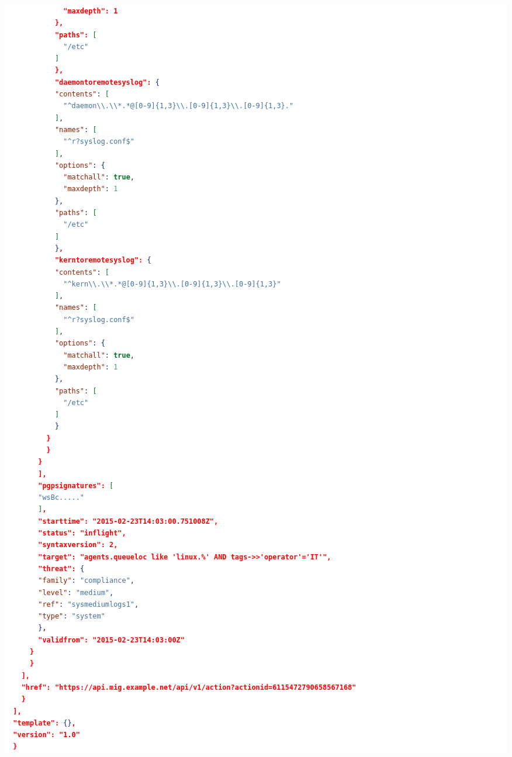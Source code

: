 ```json
              "maxdepth": 1
            },
            "paths": [
              "/etc"
            ]
            },
            "daemontoremotesyslog": {
            "contents": [
              "^daemon\\.\\*.*@[0-9]{1,3}\\.[0-9]{1,3}\\.[0-9]{1,3}."
            ],
            "names": [
              "^r?syslog.conf$"
            ],
            "options": {
              "matchall": true,
              "maxdepth": 1
            },
            "paths": [
              "/etc"
            ]
            },
            "kerntoremotesyslog": {
            "contents": [
              "^kern\\.\\*.*@[0-9]{1,3}\\.[0-9]{1,3}\\.[0-9]{1,3}"
            ],
            "names": [
              "^r?syslog.conf$"
            ],
            "options": {
              "matchall": true,
              "maxdepth": 1
            },
            "paths": [
              "/etc"
            ]
            }
          }
          }
        }
        ],
        "pgpsignatures": [
        "wsBc....."
        ],
        "starttime": "2015-02-23T14:03:00.751008Z",
        "status": "inflight",
        "syntaxversion": 2,
        "target": "agents.queueloc like 'linux.%' AND tags->>'operator'='IT'",
        "threat": {
        "family": "compliance",
        "level": "medium",
        "ref": "sysmediumlogs1",
        "type": "system"
        },
        "validfrom": "2015-02-23T14:03:00Z"
      }
      }
    ],
    "href": "https://api.mig.example.net/api/v1/action?actionid=6115472790658567168"
    }
  ],
  "template": {},
  "version": "1.0"
  }
```